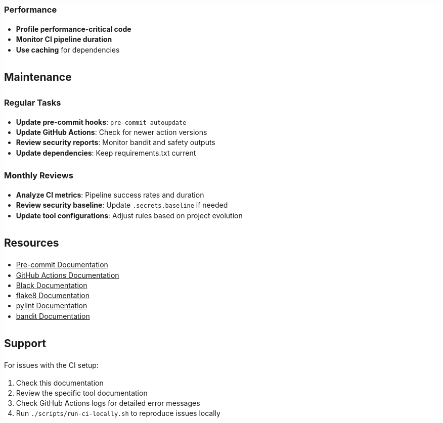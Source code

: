 ### Performance
- **Profile performance-critical code**
- **Monitor CI pipeline duration**
- **Use caching** for dependencies

## Maintenance

### Regular Tasks
- **Update pre-commit hooks**: `pre-commit autoupdate`
- **Update GitHub Actions**: Check for newer action versions
- **Review security reports**: Monitor bandit and safety outputs
- **Update dependencies**: Keep requirements.txt current

### Monthly Reviews
- **Analyze CI metrics**: Pipeline success rates and duration
- **Review security baseline**: Update `.secrets.baseline` if needed
- **Update tool configurations**: Adjust rules based on project evolution

## Resources

- [Pre-commit Documentation](https://pre-commit.com/)
- [GitHub Actions Documentation](https://docs.github.com/en/actions)
- [Black Documentation](https://black.readthedocs.io/)
- [flake8 Documentation](https://flake8.pycqa.org/)
- [pylint Documentation](https://pylint.pycqa.org/)
- [bandit Documentation](https://bandit.readthedocs.io/)

## Support

For issues with the CI setup:
1. Check this documentation
2. Review the specific tool documentation
3. Check GitHub Actions logs for detailed error messages
4. Run `./scripts/run-ci-locally.sh` to reproduce issues locally 